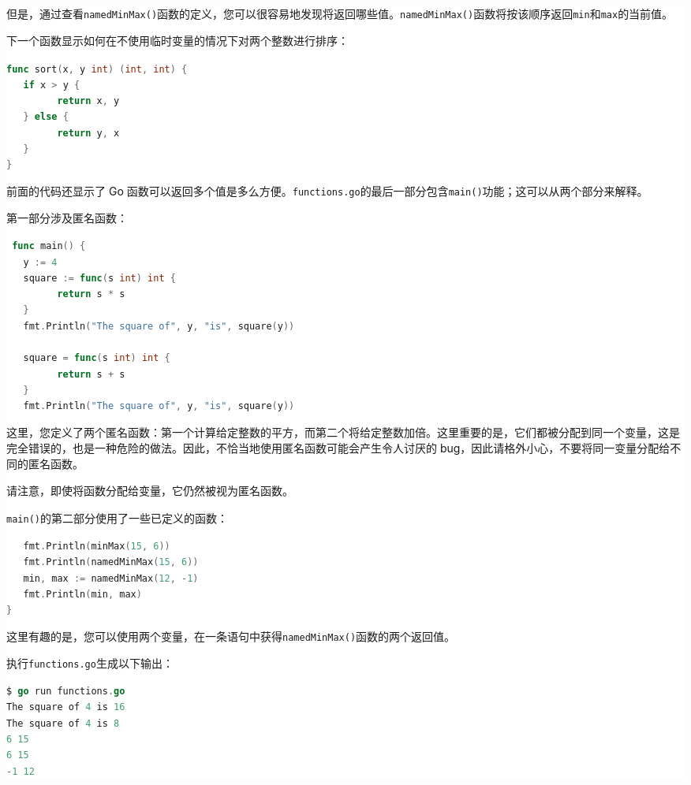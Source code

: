 但是，通过查看`namedMinMax()`函数的定义，您可以很容易地发现将返回哪些值。`namedMinMax()`函数将按该顺序返回`min`和`max`的当前值。

下一个函数显示如何在不使用临时变量的情况下对两个整数进行排序：

```go
func sort(x, y int) (int, int) { 
   if x > y { 
         return x, y 
   } else { 
         return y, x 
   } 
} 
```

前面的代码还显示了 Go 函数可以返回多个值是多么方便。`functions.go`的最后一部分包含`main()`功能；这可以从两个部分来解释。

第一部分涉及匿名函数：

```go
 func main() {
   y := 4 
   square := func(s int) int { 
         return s * s 
   } 
   fmt.Println("The square of", y, "is", square(y)) 

   square = func(s int) int { 
         return s + s 
   } 
   fmt.Println("The square of", y, "is", square(y)) 
```

这里，您定义了两个匿名函数：第一个计算给定整数的平方，而第二个将给定整数加倍。这里重要的是，它们都被分配到同一个变量，这是完全错误的，也是一种危险的做法。因此，不恰当地使用匿名函数可能会产生令人讨厌的 bug，因此请格外小心，不要将同一变量分配给不同的匿名函数。

请注意，即使将函数分配给变量，它仍然被视为匿名函数。

`main()`的第二部分使用了一些已定义的函数：

```go
   fmt.Println(minMax(15, 6)) 
   fmt.Println(namedMinMax(15, 6)) 
   min, max := namedMinMax(12, -1) 
   fmt.Println(min, max) 
} 
```

这里有趣的是，您可以使用两个变量，在一条语句中获得`namedMinMax()`函数的两个返回值。

执行`functions.go`生成以下输出：

```go
$ go run functions.go
The square of 4 is 16
The square of 4 is 8
6 15
6 15
-1 12
```
